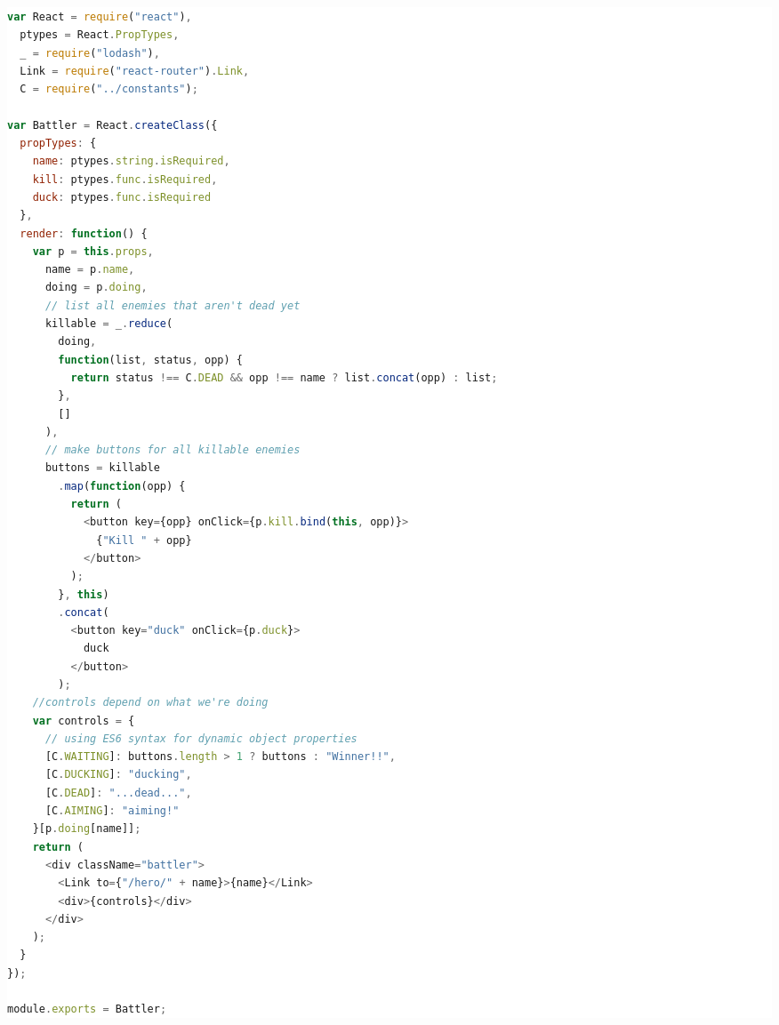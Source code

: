 ```javascript
var React = require("react"),
  ptypes = React.PropTypes,
  _ = require("lodash"),
  Link = require("react-router").Link,
  C = require("../constants");

var Battler = React.createClass({
  propTypes: {
    name: ptypes.string.isRequired,
    kill: ptypes.func.isRequired,
    duck: ptypes.func.isRequired
  },
  render: function() {
    var p = this.props,
      name = p.name,
      doing = p.doing,
      // list all enemies that aren't dead yet
      killable = _.reduce(
        doing,
        function(list, status, opp) {
          return status !== C.DEAD && opp !== name ? list.concat(opp) : list;
        },
        []
      ),
      // make buttons for all killable enemies
      buttons = killable
        .map(function(opp) {
          return (
            <button key={opp} onClick={p.kill.bind(this, opp)}>
              {"Kill " + opp}
            </button>
          );
        }, this)
        .concat(
          <button key="duck" onClick={p.duck}>
            duck
          </button>
        );
    //controls depend on what we're doing
    var controls = {
      // using ES6 syntax for dynamic object properties
      [C.WAITING]: buttons.length > 1 ? buttons : "Winner!!",
      [C.DUCKING]: "ducking",
      [C.DEAD]: "...dead...",
      [C.AIMING]: "aiming!"
    }[p.doing[name]];
    return (
      <div className="battler">
        <Link to={"/hero/" + name}>{name}</Link>
        <div>{controls}</div>
      </div>
    );
  }
});

module.exports = Battler;
```

